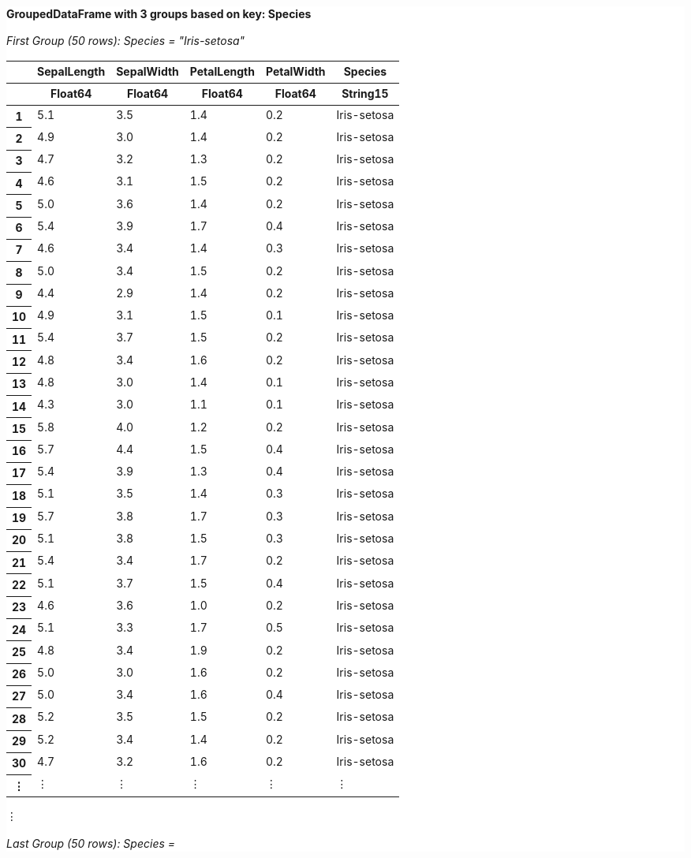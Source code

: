 <p><b>GroupedDataFrame with 3 groups based on key: Species</b></p><p><i>First Group (50 rows): Species = "Iris-setosa"</i></p><table class="data-frame"><thead><tr><th></th><th>SepalLength</th><th>SepalWidth</th><th>PetalLength</th><th>PetalWidth</th><th>Species</th></tr><tr><th></th><th>Float64</th><th>Float64</th><th>Float64</th><th>Float64</th><th>String15</th></tr></thead><tbody><tr><th>1</th><td>5.1</td><td>3.5</td><td>1.4</td><td>0.2</td><td>Iris-setosa</td></tr><tr><th>2</th><td>4.9</td><td>3.0</td><td>1.4</td><td>0.2</td><td>Iris-setosa</td></tr><tr><th>3</th><td>4.7</td><td>3.2</td><td>1.3</td><td>0.2</td><td>Iris-setosa</td></tr><tr><th>4</th><td>4.6</td><td>3.1</td><td>1.5</td><td>0.2</td><td>Iris-setosa</td></tr><tr><th>5</th><td>5.0</td><td>3.6</td><td>1.4</td><td>0.2</td><td>Iris-setosa</td></tr><tr><th>6</th><td>5.4</td><td>3.9</td><td>1.7</td><td>0.4</td><td>Iris-setosa</td></tr><tr><th>7</th><td>4.6</td><td>3.4</td><td>1.4</td><td>0.3</td><td>Iris-setosa</td></tr><tr><th>8</th><td>5.0</td><td>3.4</td><td>1.5</td><td>0.2</td><td>Iris-setosa</td></tr><tr><th>9</th><td>4.4</td><td>2.9</td><td>1.4</td><td>0.2</td><td>Iris-setosa</td></tr><tr><th>10</th><td>4.9</td><td>3.1</td><td>1.5</td><td>0.1</td><td>Iris-setosa</td></tr><tr><th>11</th><td>5.4</td><td>3.7</td><td>1.5</td><td>0.2</td><td>Iris-setosa</td></tr><tr><th>12</th><td>4.8</td><td>3.4</td><td>1.6</td><td>0.2</td><td>Iris-setosa</td></tr><tr><th>13</th><td>4.8</td><td>3.0</td><td>1.4</td><td>0.1</td><td>Iris-setosa</td></tr><tr><th>14</th><td>4.3</td><td>3.0</td><td>1.1</td><td>0.1</td><td>Iris-setosa</td></tr><tr><th>15</th><td>5.8</td><td>4.0</td><td>1.2</td><td>0.2</td><td>Iris-setosa</td></tr><tr><th>16</th><td>5.7</td><td>4.4</td><td>1.5</td><td>0.4</td><td>Iris-setosa</td></tr><tr><th>17</th><td>5.4</td><td>3.9</td><td>1.3</td><td>0.4</td><td>Iris-setosa</td></tr><tr><th>18</th><td>5.1</td><td>3.5</td><td>1.4</td><td>0.3</td><td>Iris-setosa</td></tr><tr><th>19</th><td>5.7</td><td>3.8</td><td>1.7</td><td>0.3</td><td>Iris-setosa</td></tr><tr><th>20</th><td>5.1</td><td>3.8</td><td>1.5</td><td>0.3</td><td>Iris-setosa</td></tr><tr><th>21</th><td>5.4</td><td>3.4</td><td>1.7</td><td>0.2</td><td>Iris-setosa</td></tr><tr><th>22</th><td>5.1</td><td>3.7</td><td>1.5</td><td>0.4</td><td>Iris-setosa</td></tr><tr><th>23</th><td>4.6</td><td>3.6</td><td>1.0</td><td>0.2</td><td>Iris-setosa</td></tr><tr><th>24</th><td>5.1</td><td>3.3</td><td>1.7</td><td>0.5</td><td>Iris-setosa</td></tr><tr><th>25</th><td>4.8</td><td>3.4</td><td>1.9</td><td>0.2</td><td>Iris-setosa</td></tr><tr><th>26</th><td>5.0</td><td>3.0</td><td>1.6</td><td>0.2</td><td>Iris-setosa</td></tr><tr><th>27</th><td>5.0</td><td>3.4</td><td>1.6</td><td>0.4</td><td>Iris-setosa</td></tr><tr><th>28</th><td>5.2</td><td>3.5</td><td>1.5</td><td>0.2</td><td>Iris-setosa</td></tr><tr><th>29</th><td>5.2</td><td>3.4</td><td>1.4</td><td>0.2</td><td>Iris-setosa</td></tr><tr><th>30</th><td>4.7</td><td>3.2</td><td>1.6</td><td>0.2</td><td>Iris-setosa</td></tr><tr><th>&vellip;</th><td>&vellip;</td><td>&vellip;</td><td>&vellip;</td><td>&vellip;</td><td>&vellip;</td></tr></tbody></table><p>&vellip;</p><p><i>Last Group (50 rows): Species =